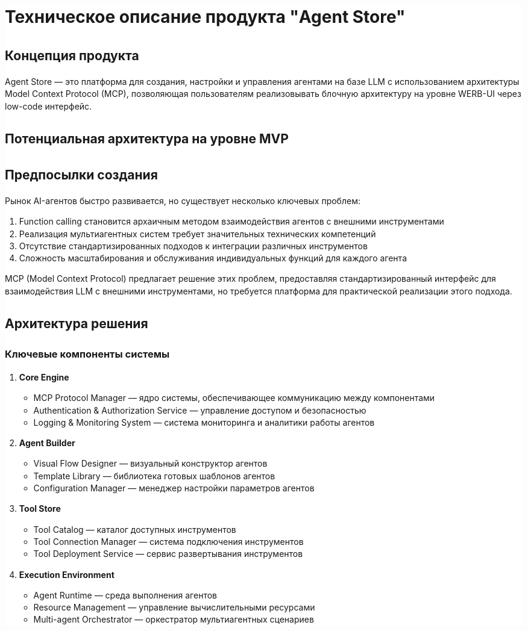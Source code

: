 # Техническое описание продукта "Agent Store"

## Концепция продукта

Agent Store — это платформа для создания, настройки и управления агентами на базе LLM с использованием архитектуры Model Context Protocol (MCP), позволяющая пользователям реализовывать блочную архитектуру на уровне WERB-UI через low-code интерфейс.

## Потенциальная архитектура на уровне MVP

```

```

## Предпосылки создания

Рынок AI-агентов быстро развивается, но существует несколько ключевых проблем:

1. Function calling становится архаичным методом взаимодействия агентов с внешними инструментами
2. Реализация мультиагентных систем требует значительных технических компетенций
3. Отсутствие стандартизированных подходов к интеграции различных инструментов
4. Сложность масштабирования и обслуживания индивидуальных функций для каждого агента

MCP (Model Context Protocol) предлагает решение этих проблем, предоставляя стандартизированный интерфейс для взаимодействия LLM с внешними инструментами, но требуется платформа для практической реализации этого подхода.

## Архитектура решения

### Ключевые компоненты системы

1. **Core Engine**
   - MCP Protocol Manager — ядро системы, обеспечивающее коммуникацию между компонентами
   - Authentication & Authorization Service — управление доступом и безопасностью
   - Logging & Monitoring System — система мониторинга и аналитики работы агентов

2. **Agent Builder**
   - Visual Flow Designer — визуальный конструктор агентов
   - Template Library — библиотека готовых шаблонов агентов
   - Configuration Manager — менеджер настройки параметров агентов

3. **Tool Store**
   - Tool Catalog — каталог доступных инструментов
   - Tool Connection Manager — система подключения инструментов
   - Tool Deployment Service — сервис развертывания инструментов

4. **Execution Environment**
   - Agent Runtime — среда выполнения агентов
   - Resource Management — управление вычислительными ресурсами
   - Multi-agent Orchestrator — оркестратор мультиагентных сценариев
